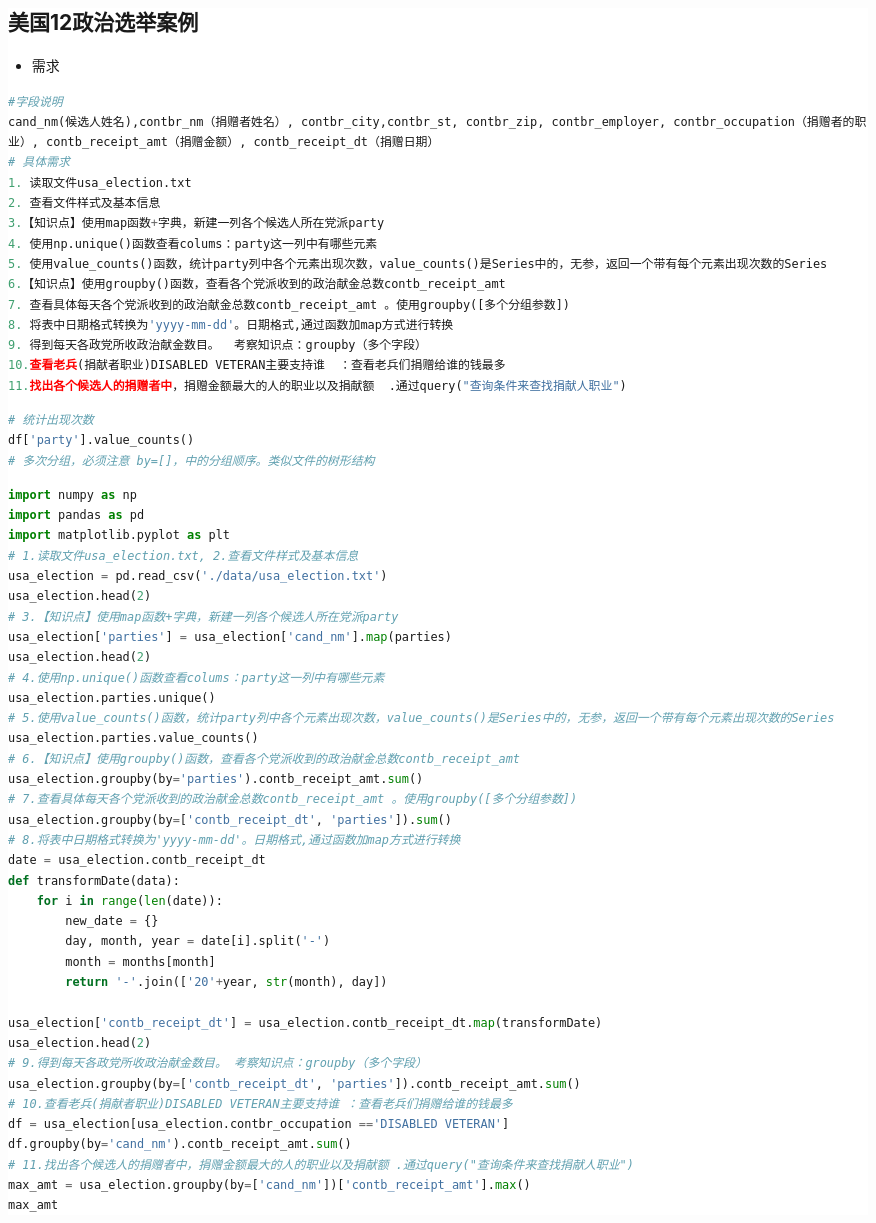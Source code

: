 ## 美国12政治选举案例

-   需求

```python
#字段说明
cand_nm(候选人姓名),contbr_nm（捐赠者姓名）, contbr_city,contbr_st, contbr_zip, contbr_employer, contbr_occupation（捐赠者的职业）, contb_receipt_amt（捐赠金额）, contb_receipt_dt（捐赠日期）
# 具体需求
1. 读取文件usa_election.txt
2. 查看文件样式及基本信息
3.【知识点】使用map函数+字典，新建一列各个候选人所在党派party
4. 使用np.unique()函数查看colums：party这一列中有哪些元素
5. 使用value_counts()函数，统计party列中各个元素出现次数，value_counts()是Series中的，无参，返回一个带有每个元素出现次数的Series
6.【知识点】使用groupby()函数，查看各个党派收到的政治献金总数contb_receipt_amt
7. 查看具体每天各个党派收到的政治献金总数contb_receipt_amt 。使用groupby([多个分组参数])
8. 将表中日期格式转换为'yyyy-mm-dd'。日期格式,通过函数加map方式进行转换
9. 得到每天各政党所收政治献金数目。  考察知识点：groupby（多个字段）
10.查看老兵(捐献者职业)DISABLED VETERAN主要支持谁  ：查看老兵们捐赠给谁的钱最多
11.找出各个候选人的捐赠者中，捐赠金额最大的人的职业以及捐献额  .通过query("查询条件来查找捐献人职业")
```

```python
# 统计出现次数
df['party'].value_counts()
# 多次分组，必须注意 by=[]，中的分组顺序。类似文件的树形结构
```

```python
import numpy as np
import pandas as pd
import matplotlib.pyplot as plt
# 1.读取文件usa_election.txt, 2.查看文件样式及基本信息
usa_election = pd.read_csv('./data/usa_election.txt')
usa_election.head(2)
# 3.【知识点】使用map函数+字典，新建一列各个候选人所在党派party
usa_election['parties'] = usa_election['cand_nm'].map(parties)
usa_election.head(2)
# 4.使用np.unique()函数查看colums：party这一列中有哪些元素
usa_election.parties.unique()
# 5.使用value_counts()函数，统计party列中各个元素出现次数，value_counts()是Series中的，无参，返回一个带有每个元素出现次数的Series
usa_election.parties.value_counts()
# 6.【知识点】使用groupby()函数，查看各个党派收到的政治献金总数contb_receipt_amt
usa_election.groupby(by='parties').contb_receipt_amt.sum()
# 7.查看具体每天各个党派收到的政治献金总数contb_receipt_amt 。使用groupby([多个分组参数])
usa_election.groupby(by=['contb_receipt_dt', 'parties']).sum()
# 8.将表中日期格式转换为'yyyy-mm-dd'。日期格式,通过函数加map方式进行转换
date = usa_election.contb_receipt_dt
def transformDate(data):
    for i in range(len(date)):
        new_date = {}
        day, month, year = date[i].split('-')
        month = months[month]
        return '-'.join(['20'+year, str(month), day])

usa_election['contb_receipt_dt'] = usa_election.contb_receipt_dt.map(transformDate)
usa_election.head(2)
# 9.得到每天各政党所收政治献金数目。 考察知识点：groupby（多个字段）
usa_election.groupby(by=['contb_receipt_dt', 'parties']).contb_receipt_amt.sum()
# 10.查看老兵(捐献者职业)DISABLED VETERAN主要支持谁 ：查看老兵们捐赠给谁的钱最多
df = usa_election[usa_election.contbr_occupation =='DISABLED VETERAN']
df.groupby(by='cand_nm').contb_receipt_amt.sum()
# 11.找出各个候选人的捐赠者中，捐赠金额最大的人的职业以及捐献额 .通过query("查询条件来查找捐献人职业")
max_amt = usa_election.groupby(by=['cand_nm'])['contb_receipt_amt'].max()
max_amt
```